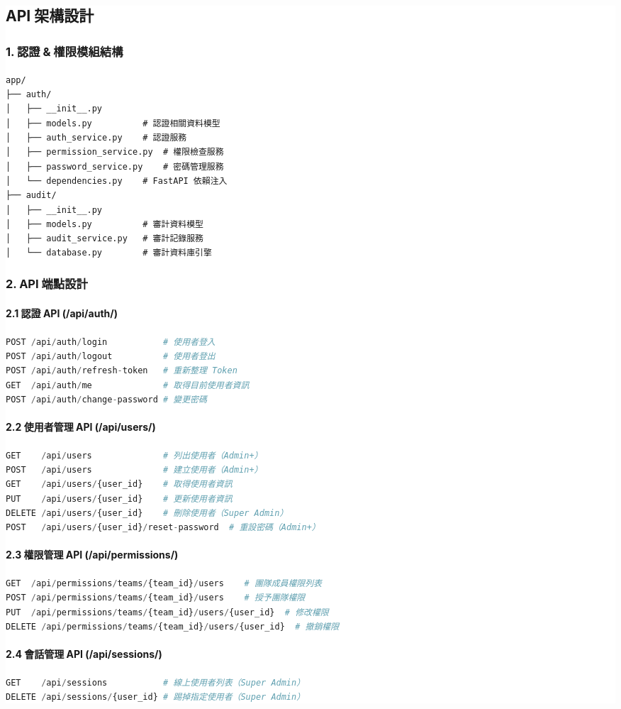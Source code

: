 ## API 架構設計

### 1. 認證 & 權限模組結構

```
app/
├── auth/
│   ├── __init__.py
│   ├── models.py          # 認證相關資料模型
│   ├── auth_service.py    # 認證服務
│   ├── permission_service.py  # 權限檢查服務
│   ├── password_service.py    # 密碼管理服務
│   └── dependencies.py    # FastAPI 依賴注入
├── audit/
│   ├── __init__.py
│   ├── models.py          # 審計資料模型
│   ├── audit_service.py   # 審計記錄服務
│   └── database.py        # 審計資料庫引擎
```

### 2. API 端點設計

#### 2.1 認證 API (/api/auth/)
```python
POST /api/auth/login           # 使用者登入
POST /api/auth/logout          # 使用者登出
POST /api/auth/refresh-token   # 重新整理 Token
GET  /api/auth/me              # 取得目前使用者資訊
POST /api/auth/change-password # 變更密碼
```

#### 2.2 使用者管理 API (/api/users/)
```python
GET    /api/users              # 列出使用者（Admin+）
POST   /api/users              # 建立使用者（Admin+）
GET    /api/users/{user_id}    # 取得使用者資訊
PUT    /api/users/{user_id}    # 更新使用者資訊
DELETE /api/users/{user_id}    # 刪除使用者（Super Admin）
POST   /api/users/{user_id}/reset-password  # 重設密碼（Admin+）
```

#### 2.3 權限管理 API (/api/permissions/)
```python
GET  /api/permissions/teams/{team_id}/users    # 團隊成員權限列表
POST /api/permissions/teams/{team_id}/users    # 授予團隊權限
PUT  /api/permissions/teams/{team_id}/users/{user_id}  # 修改權限
DELETE /api/permissions/teams/{team_id}/users/{user_id}  # 撤銷權限
```

#### 2.4 會話管理 API (/api/sessions/)
```python
GET    /api/sessions           # 線上使用者列表（Super Admin）
DELETE /api/sessions/{user_id} # 踢掉指定使用者（Super Admin）
```
